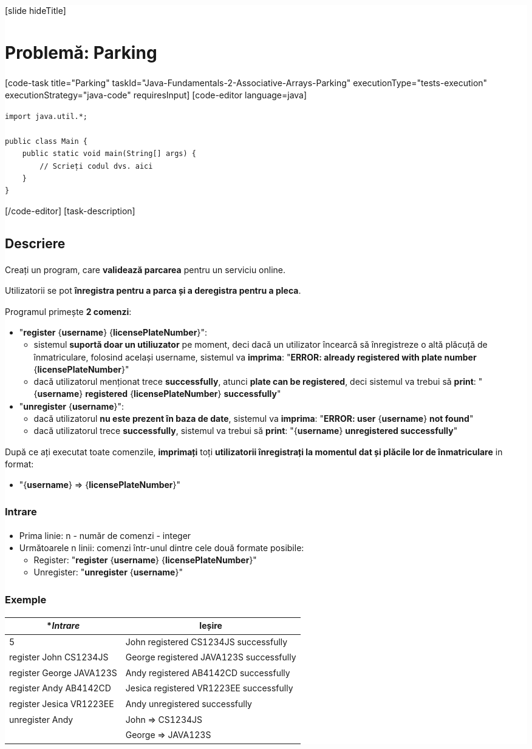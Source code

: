 


[slide hideTitle]
# Problemă: Parking
[code-task title="Parking" taskId="Java-Fundamentals-2-Associative-Arrays-Parking" executionType="tests-execution" executionStrategy="java-code" requiresInput]
[code-editor language=java]
```
import java.util.*;

public class Main {
    public static void main(String[] args) {
        // Scrieți codul dvs. aici
    }
}
```
[/code-editor]
[task-description]
## Descriere
Creați un program, care **validează parcarea** pentru un serviciu online.

Utilizatorii  se pot **înregistra pentru a parca și a deregistra pentru a pleca**.

Programul primește **2 comenzi**:
- "**register** \{**username**\} \{**licensePlateNumber**\}":
    - sistemul **suportă doar un utiliuzator** pe moment, deci dacă un utilizator încearcă să înregistreze o altă plăcuță de înmatriculare, folosind același username, sistemul va **imprima**: "**ERROR: already registered with plate number** \{**licensePlateNumber**\}"
    - dacă utilizatorul menționat trece **successfully**, atunci **plate can be registered**, deci sistemul va trebui să **print**: "\{**username**\} **registered** \{**licensePlateNumber**\} **successfully**"
- "**unregister** \{**username**\}":
    - dacă utilizatorul **nu este prezent în baza de date**, sistemul va **imprima**: "**ERROR: user** \{**username**\} **not found**"
    - dacă utilizatorul trece **successfully**, sistemul va trebui să **print**: "\{**username**\} **unregistered successfully**"

După ce ați executat toate comenzile, **imprimați** toți **utilizatorii înregistrați la momentul dat și plăcile lor de înmatriculare** in format:
- "\{**username**\} \=\> \{**licensePlateNumber**\}"

### Intrare
- Prima linie: n - număr de comenzi - integer
- Următoarele n linii: comenzi într-unul dintre cele două formate posibile:
    - Register: "**register** \{**username**\} \{**licensePlateNumber**\}"
    - Unregister: "**unregister** \{**username**\}"

### Exemple
| **Intrare* | **Ieșire** |
| --- | --- |
| 5 | John registered CS1234JS successfully | 
| register John CS1234JS | George registered JAVA123S successfully |
| register George JAVA123S | Andy registered AB4142CD successfully |
| register Andy AB4142CD | Jesica registered VR1223EE successfully | 
| register Jesica VR1223EE | Andy unregistered successfully | 
| unregister Andy | John => CS1234JS | 
| | George => JAVA123S | 